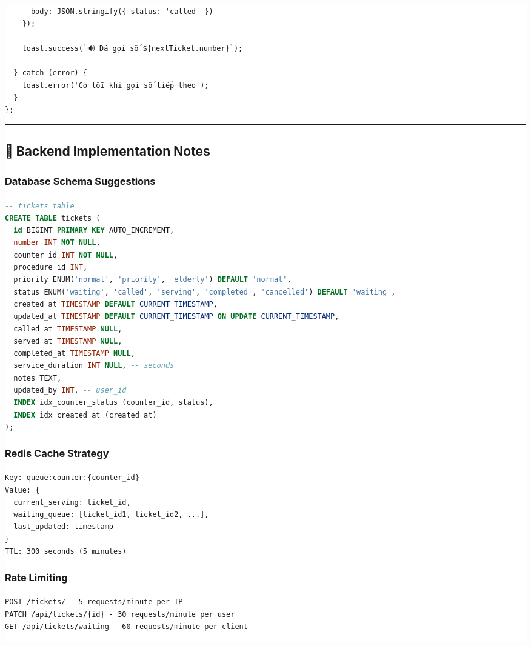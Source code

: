 ```tsx
      body: JSON.stringify({ status: 'called' })
    });

    toast.success(`🔊 Đã gọi số ${nextTicket.number}`);
    
  } catch (error) {
    toast.error('Có lỗi khi gọi số tiếp theo');
  }
};
```

---

## 🔧 Backend Implementation Notes

### Database Schema Suggestions
```sql
-- tickets table
CREATE TABLE tickets (
  id BIGINT PRIMARY KEY AUTO_INCREMENT,
  number INT NOT NULL,
  counter_id INT NOT NULL,
  procedure_id INT,
  priority ENUM('normal', 'priority', 'elderly') DEFAULT 'normal',
  status ENUM('waiting', 'called', 'serving', 'completed', 'cancelled') DEFAULT 'waiting',
  created_at TIMESTAMP DEFAULT CURRENT_TIMESTAMP,
  updated_at TIMESTAMP DEFAULT CURRENT_TIMESTAMP ON UPDATE CURRENT_TIMESTAMP,
  called_at TIMESTAMP NULL,
  served_at TIMESTAMP NULL,
  completed_at TIMESTAMP NULL,
  service_duration INT NULL, -- seconds
  notes TEXT,
  updated_by INT, -- user_id
  INDEX idx_counter_status (counter_id, status),
  INDEX idx_created_at (created_at)
);
```

### Redis Cache Strategy
```
Key: queue:counter:{counter_id}
Value: {
  current_serving: ticket_id,
  waiting_queue: [ticket_id1, ticket_id2, ...],
  last_updated: timestamp
}
TTL: 300 seconds (5 minutes)
```

### Rate Limiting
```
POST /tickets/ - 5 requests/minute per IP
PATCH /api/tickets/{id} - 30 requests/minute per user
GET /api/tickets/waiting - 60 requests/minute per client
```

---
